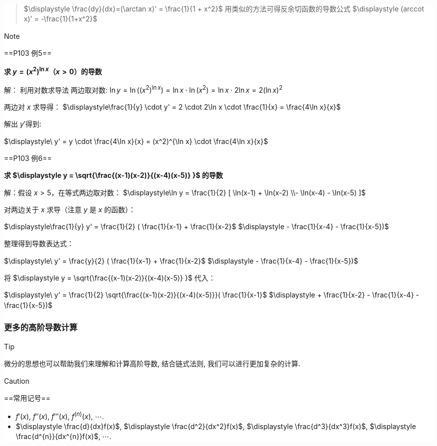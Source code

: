 >  $\displaystyle \frac{dy}{dx}=(\arctan x)' = \frac{1}{1 + x^2}$
>  用类似的方法可得反余切函数的导数公式 $\displaystyle (arccot x)' = -\frac{1}{1+x^2}$

> [!note]
> 
> ==P103 例5==
> 
> **求 $y = (x^2)^{\ln x}$（$x > 0$）的导数**
> 
> 解： 利用对数求导法
> 两边取对数: 
> $\displaystyle\ln y = \ln \left( (x^2)^{\ln x} \right) = \ln x \cdot \ln(x^2)=\ln x \cdot 2\ln x=2(\ln x)^2$
> 
> 两边对 $x$ 求导得：
> $\displaystyle\frac{1}{y} \cdot y' = 2 \cdot 2\ln x \cdot \frac{1}{x} = \frac{4\ln x}{x}$
> 
> 解出 $y'$得到:
> 
> $\displaystyle\ y' = y \cdot \frac{4\ln x}{x} = (x^2)^{\ln x} \cdot \frac{4\ln x}{x}$
>  
> 
> ==P103 例6==
> 
> **求 $\displaystyle y = \sqrt{\frac{(x-1)(x-2)}{(x-4)(x-5)} }$ 的导数**
> 
> 解：假设 $x > 5$，在等式两边取对数：
> $\displaystyle\ln y = \frac{1}{2} [ \ln(x-1) + \ln(x-2) \\- \ln(x-4) - \ln(x-5) ]$
> 
> 对两边关于 $x$ 求导（注意 $y$ 是 $x$ 的函数）：
> 
> $\displaystyle\frac{1}{y} y' = \frac{1}{2} ( \frac{1}{x-1} + \frac{1}{x-2}$
> $\displaystyle  - \frac{1}{x-4} - \frac{1}{x-5})$
> 
> 整理得到导数表达式：
> 
> $\displaystyle\ y' = \frac{y}{2} ( \frac{1}{x-1} + \frac{1}{x-2}$
> $\displaystyle - \frac{1}{x-4} - \frac{1}{x-5})$
> 
> 将 $\displaystyle y = \sqrt{\frac{(x-1)(x-2)}{(x-4)(x-5)} }$ 代入：
> 
> $\displaystyle\ y' = \frac{1}{2} \sqrt{\frac{(x-1)(x-2)}{(x-4)(x-5)}}( \frac{1}{x-1}$
> $\displaystyle + \frac{1}{x-2} - \frac{1}{x-4} - \frac{1}{x-5})$

### 更多的高阶导数计算

> [!tip]
> 
> 微分的思想也可以帮助我们来理解和计算高阶导数, 结合链式法则, 我们可以进行更加复杂的计算.
> 

> [!caution]
> 
> ==常用记号==
> 
> - $f'(x)$, $f''(x)$, $f'''(x)$, $f^{(n)}(x)$, $\cdots$.
> - $\displaystyle \frac{d}{dx}f(x)$, $\displaystyle \frac{d^2}{dx^2}f(x)$, $\displaystyle \frac{d^3}{dx^3}f(x)$, $\displaystyle \frac{d^{n}}{dx^{n}}f(x)$, $\cdots$.
> 
